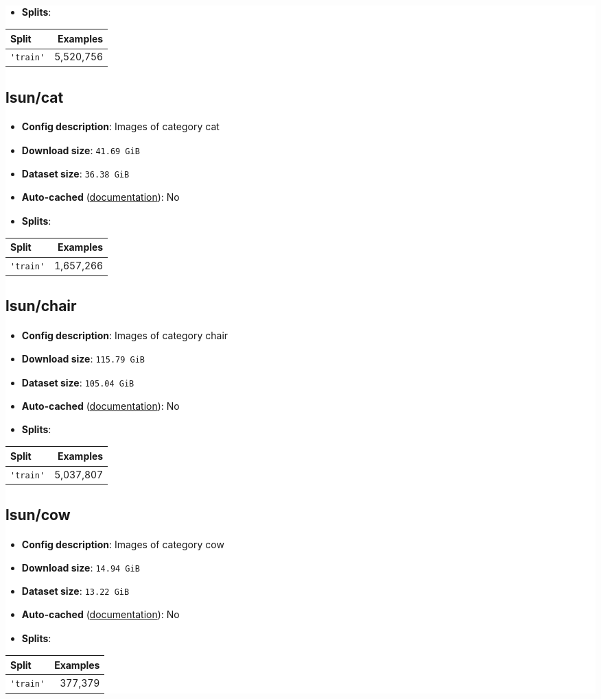 *   **Splits**:

Split     | Examples
:-------- | --------:
`'train'` | 5,520,756

## lsun/cat

*   **Config description**: Images of category cat

*   **Download size**: `41.69 GiB`

*   **Dataset size**: `36.38 GiB`

*   **Auto-cached**
    ([documentation](https://www.tensorflow.org/datasets/performances#auto-caching)):
    No

*   **Splits**:

Split     | Examples
:-------- | --------:
`'train'` | 1,657,266

## lsun/chair

*   **Config description**: Images of category chair

*   **Download size**: `115.79 GiB`

*   **Dataset size**: `105.04 GiB`

*   **Auto-cached**
    ([documentation](https://www.tensorflow.org/datasets/performances#auto-caching)):
    No

*   **Splits**:

Split     | Examples
:-------- | --------:
`'train'` | 5,037,807

## lsun/cow

*   **Config description**: Images of category cow

*   **Download size**: `14.94 GiB`

*   **Dataset size**: `13.22 GiB`

*   **Auto-cached**
    ([documentation](https://www.tensorflow.org/datasets/performances#auto-caching)):
    No

*   **Splits**:

Split     | Examples
:-------- | -------:
`'train'` | 377,379
